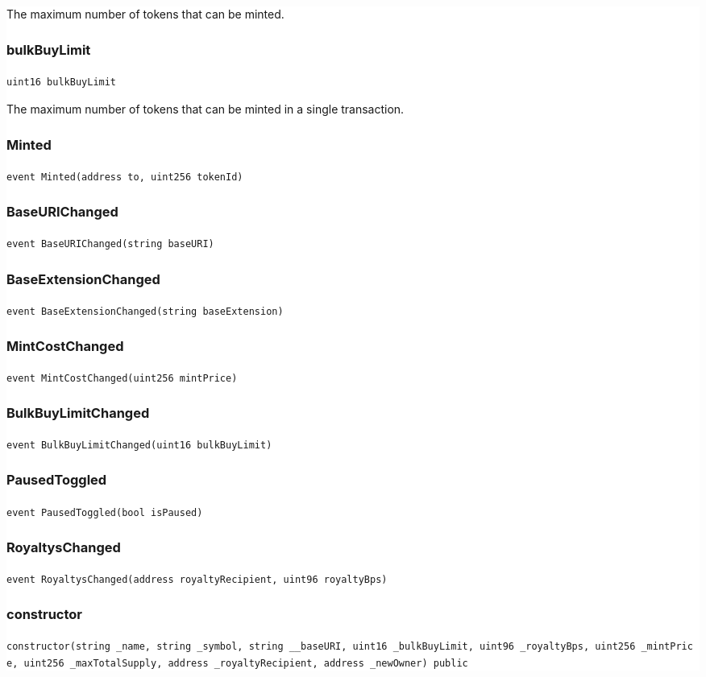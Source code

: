 The maximum number of tokens that can be minted.

### bulkBuyLimit

```solidity
uint16 bulkBuyLimit
```

The maximum number of tokens that can be minted in a single transaction.

### Minted

```solidity
event Minted(address to, uint256 tokenId)
```

### BaseURIChanged

```solidity
event BaseURIChanged(string baseURI)
```

### BaseExtensionChanged

```solidity
event BaseExtensionChanged(string baseExtension)
```

### MintCostChanged

```solidity
event MintCostChanged(uint256 mintPrice)
```

### BulkBuyLimitChanged

```solidity
event BulkBuyLimitChanged(uint16 bulkBuyLimit)
```

### PausedToggled

```solidity
event PausedToggled(bool isPaused)
```

### RoyaltysChanged

```solidity
event RoyaltysChanged(address royaltyRecipient, uint96 royaltyBps)
```

### constructor

```solidity
constructor(string _name, string _symbol, string __baseURI, uint16 _bulkBuyLimit, uint96 _royaltyBps, uint256 _mintPrice, uint256 _maxTotalSupply, address _royaltyRecipient, address _newOwner) public
```
